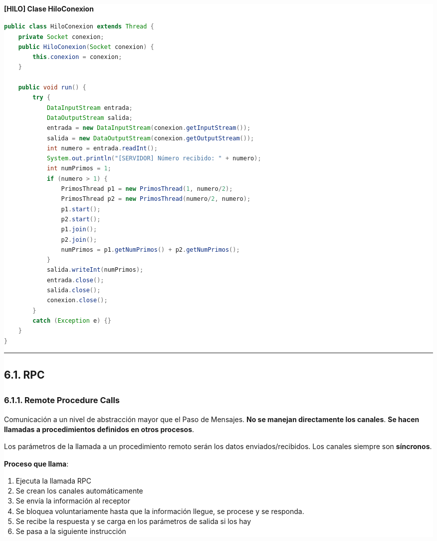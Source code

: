 **[HILO] Clase HiloConexion**
```java
public class HiloConexion extends Thread {
    private Socket conexion;
    public HiloConexion(Socket conexion) {
        this.conexion = conexion;
    }

    public void run() {
        try {
            DataInputStream entrada;
            DataOutputStream salida;
            entrada = new DataInputStream(conexion.getInputStream());
            salida = new DataOutputStream(conexion.getOutputStream());
            int numero = entrada.readInt();
            System.out.println("[SERVIDOR] Número recibido: " + numero);
            int numPrimos = 1;
            if (numero > 1) {
                PrimosThread p1 = new PrimosThread(1, numero/2);
                PrimosThread p2 = new PrimosThread(numero/2, numero);
                p1.start();
                p2.start();
                p1.join();
                p2.join();
                numPrimos = p1.getNumPrimos() + p2.getNumPrimos();
            }
            salida.writeInt(numPrimos);
            entrada.close();
            salida.close();
            conexion.close();
        }
        catch (Exception e) {}
    }
}
```

---

## 6.1. RPC
### 6.1.1. Remote Procedure Calls
Comunicación a un nivel de abstracción mayor que el Paso de Mensajes. **No se manejan directamente los canales**. **Se hacen llamadas a procedimientos definidos en otros procesos**.

Los parámetros de la llamada a un procedimiento remoto serán los datos enviados/recibidos. Los canales siempre son **síncronos**.

**Proceso que llama**:
1. Ejecuta la llamada RPC
2. Se crean los canales automáticamente
3. Se envía la información al receptor
4. Se bloquea voluntariamente hasta que la información llegue, se procese y se responda.
5. Se recibe la respuesta y se carga en los parámetros de salida si los hay
6. Se pasa a la siguiente instrucción
